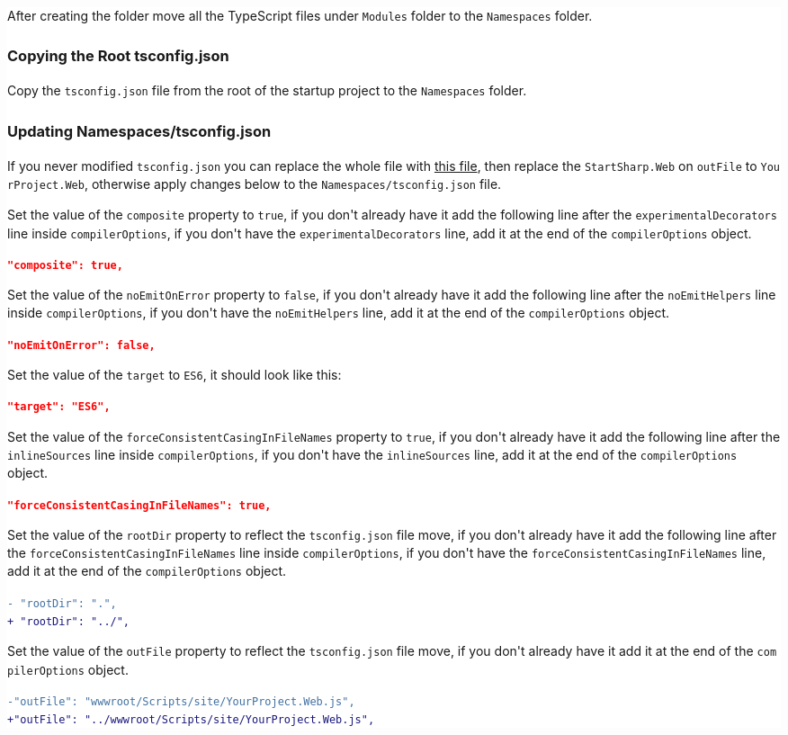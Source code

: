 After creating the folder move all the TypeScript files under `Modules` folder to the `Namespaces` folder.

### Copying the Root tsconfig.json
Copy the `tsconfig.json` file from the root of the startup project to the `Namespaces` folder.

### Updating Namespaces/tsconfig.json
If you never modified `tsconfig.json` you can replace the whole file with [this file](https://github.com/serenity-premium/startsharp/blob/6a35bac28dccd4eb7720cf1094e330b2d6570aea/StartSharp/StartSharp.Web/Namespaces/tsconfig.json), then replace the `StartSharp.Web` on `outFile` to `YourProject.Web`, otherwise apply changes below to the `Namespaces/tsconfig.json` file.

Set the value of the `composite` property to `true`, if you don't already have it add the following line after the `experimentalDecorators` line inside `compilerOptions`, if you don't have the `experimentalDecorators` line, add it at the end of the `compilerOptions` object.

```json
"composite": true,
```

Set the value of the `noEmitOnError` property to `false`, if you don't already have it add the following line after the `noEmitHelpers` line inside `compilerOptions`, if you don't have the `noEmitHelpers` line, add it at the end of the `compilerOptions` object.

```json
"noEmitOnError": false,
```

Set the value of the `target` to `ES6`, it should look like this:

```json
"target": "ES6",
```

Set the value of the `forceConsistentCasingInFileNames` property to `true`, if you don't already have it add the following line after the `inlineSources` line inside `compilerOptions`, if you don't have the `inlineSources` line, add it at the end of the `compilerOptions` object.

```json
"forceConsistentCasingInFileNames": true,
```

Set the value of the `rootDir` property to reflect the `tsconfig.json` file move, if you don't already have it add the following line after the `forceConsistentCasingInFileNames` line inside `compilerOptions`, if you don't have the `forceConsistentCasingInFileNames` line, add it at the end of the `compilerOptions` object.

```diff
- "rootDir": ".",
+ "rootDir": "../",
```

Set the value of the `outFile` property to reflect the `tsconfig.json` file move, if you don't already have it add it at the end of the `compilerOptions` object.

```diff
-"outFile": "wwwroot/Scripts/site/YourProject.Web.js",
+"outFile": "../wwwroot/Scripts/site/YourProject.Web.js",
```
